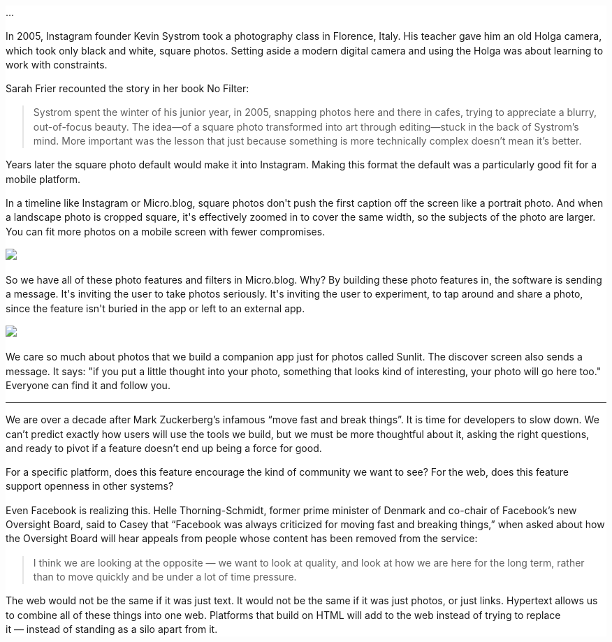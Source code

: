 ...

In 2005, Instagram founder Kevin Systrom took a photography class in Florence, Italy. His teacher gave him an old Holga camera, which took only black and white, square photos. Setting aside a modern digital camera and using the Holga was about learning to work with constraints.

Sarah Frier recounted the story in her book No Filter:

> Systrom spent the winter of his junior year, in 2005, snapping photos here and there in cafes, trying to appreciate a blurry, out-of-focus beauty. The idea—of a square photo transformed into art through editing—stuck in the back of Systrom’s mind. More important was the lesson that just because something is more technically complex doesn’t mean it’s better.

Years later the square photo default would make it into Instagram. Making this format the default was a particularly good fit for a mobile platform.

In a timeline like Instagram or Micro.blog, square photos don't push the first caption off the screen like a portrait photo. And when a landscape photo is cropped square, it's effectively zoomed in to cover the same width, so the subjects of the photo are larger. You can fit more photos on a mobile screen with fewer compromises.

![][image-3]

So we have all of these photo features and filters in Micro.blog. Why? By building these photo features in, the software is sending a message. It's inviting the user to take photos seriously. It's inviting the user to experiment, to tap around and share a photo, since the feature isn't buried in the app or left to an external app.

![][image-4]

We care so much about photos that we build a companion app just for photos called Sunlit. The discover screen also sends a message. It says: "if you put a little thought into your photo, something that looks kind of interesting, your photo will go here too." Everyone can find it and follow you.

---- 

We are over a decade after Mark Zuckerberg’s infamous “move fast and break things”. It is time for developers to slow down. We can’t predict exactly how users will use the tools we build, but we must be more thoughtful about it, asking the right questions, and ready to pivot if a feature doesn’t end up being a force for good.

For a specific platform, does this feature encourage the kind of community we want to see? For the web, does this feature support openness in other systems?

Even Facebook is realizing this. Helle Thorning-Schmidt, former prime minister of Denmark and co-chair of Facebook’s new Oversight Board, said to Casey that “Facebook was always criticized for moving fast and breaking things,” when asked about how the Oversight Board will hear appeals from people whose content has been removed from the service:

> I think we are looking at the opposite — we want to look at quality, and look at how we are here for the long term, rather than to move quickly and be under a lot of time pressure.

The web would not be the same if it was just text. It would not be the same if it was just photos, or just links. Hypertext allows us to combine all of these things into one web. Platforms that build on HTML will add to the web instead of trying to replace it — instead of standing as a silo apart from it.


[1]:	https://www.goodreads.com/work/quotes/18538015-the-pocket-thich-nhat-hanh
[2]:	https://www.vox.com/2018/5/30/17397120/snap-ceo-evan-spiegel-transcript-code-2018
[3]:	https://factoryjoe.com/2007/10/22/twitter-hashtags-for-emergency-coordination-and-disaster-relief/
[4]:	http://www.latimes.com/news/local/la-me-prepare23oct23,0,6144290.story?coll=la-home-center
[5]:	http://www.samharrelson.com/2007/03/02/the-first-twitterquake/
[6]:	https://factoryjoe.com/2007/08/25/groups-for-twitter-or-a-proposal-for-twitter-tag-channels/
[7]:	https://www.buzzfeednews.com/article/ryanmac/instagram-related-hashtags-favoring-trump-over-biden
[8]:	http://computationalculture.net/what-do-metrics-want/
[9]:	https://inessential.com/2004/10/05/marsedit_user_interface_notes
[10]:	https://micro.blog/books/9780821215517
[11]:	https://aows.co
[12]:	https://aows.co/blog/how-to-use-aspect-ratios-to-create-better-compositions
[14]:	https://aows.co/blog/2022/2/7/how-to-make-square-images
[image-1]:	https://book.micro.blog/uploads/2020/5c1f9e3b39.png
[image-2]:	https://book.micro.blog/uploads/2020/ff6257ef3f.png
[image-3]:	https://book.micro.blog/uploads/2019/423fef005c.png
[image-4]:	https://book.micro.blog/uploads/2020/acfccae0cf.png